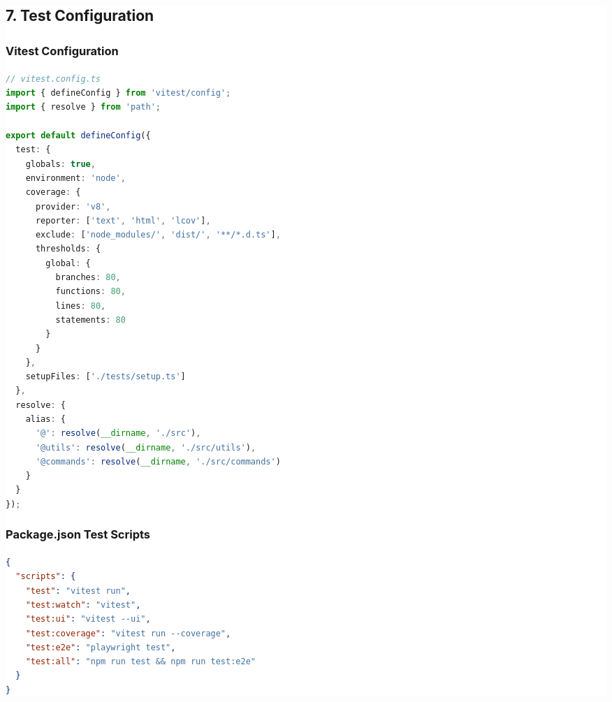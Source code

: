 ## 7. Test Configuration

### Vitest Configuration

```typescript
// vitest.config.ts
import { defineConfig } from 'vitest/config';
import { resolve } from 'path';

export default defineConfig({
  test: {
    globals: true,
    environment: 'node',
    coverage: {
      provider: 'v8',
      reporter: ['text', 'html', 'lcov'],
      exclude: ['node_modules/', 'dist/', '**/*.d.ts'],
      thresholds: {
        global: {
          branches: 80,
          functions: 80,
          lines: 80,
          statements: 80
        }
      }
    },
    setupFiles: ['./tests/setup.ts']
  },
  resolve: {
    alias: {
      '@': resolve(__dirname, './src'),
      '@utils': resolve(__dirname, './src/utils'),
      '@commands': resolve(__dirname, './src/commands')
    }
  }
});
```

### Package.json Test Scripts

```json
{
  "scripts": {
    "test": "vitest run",
    "test:watch": "vitest",
    "test:ui": "vitest --ui",
    "test:coverage": "vitest run --coverage",
    "test:e2e": "playwright test",
    "test:all": "npm run test && npm run test:e2e"
  }
}
```
